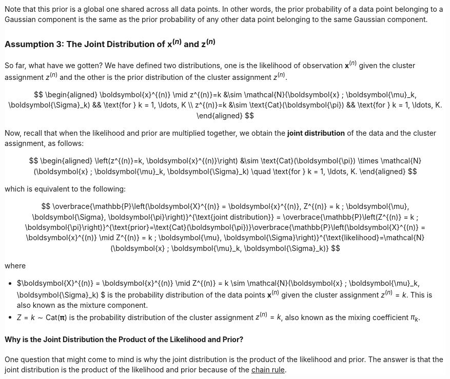 Note that this prior is a global one shared across all data points. In other words, the prior probability of a data point belonging to a Gaussian component is the same as the prior probability of any other data point belonging to the same Gaussian component.

### Assumption 3: The Joint Distribution of $\boldsymbol{x}^{(n)}$ and $\boldsymbol{z}^{(n)}$

So far, what have we gotten? We have defined two distributions, one is the likelihood of
observation $\boldsymbol{x}^{(n)}$ given the cluster assignment $z^{(n)}$ and the other is the prior
distribution of the cluster assignment $z^{(n)}$.

$$
\begin{aligned}
\boldsymbol{x}^{(n)} \mid z^{(n)}=k &\sim \mathcal{N}(\boldsymbol{x} ; \boldsymbol{\mu}_k, \boldsymbol{\Sigma}_k) && \text{for } k = 1, \ldots, K \\
z^{(n)}=k &\sim \text{Cat}(\boldsymbol{\pi}) && \text{for } k = 1, \ldots, K.
\end{aligned}
$$

Now, recall that when the likelihood and prior are
multiplied together, we obtain the **joint distribution** of the data and the cluster assignment,
as follows:

$$
\begin{aligned}
\left(z^{(n)}=k, \boldsymbol{x}^{(n)}\right) &\sim \text{Cat}(\boldsymbol{\pi}) \times \mathcal{N}(\boldsymbol{x} ; \boldsymbol{\mu}_k, \boldsymbol{\Sigma}_k) \quad \text{for } k = 1, \ldots, K.
\end{aligned}
$$

which is equivalent to the following:

$$
\overbrace{\mathbb{P}\left(\boldsymbol{X}^{(n)} = \boldsymbol{x}^{(n)}, Z^{(n)} = k ; \boldsymbol{\mu}, \boldsymbol{\Sigma}, \boldsymbol{\pi}\right)}^{\text{joint distribution}} = \overbrace{\mathbb{P}\left(Z^{(n)} = k ; \boldsymbol{\pi}\right)}^{\text{prior}=\text{Cat}(\boldsymbol{\pi})}\overbrace{\mathbb{P}\left(\boldsymbol{X}^{(n)} = \boldsymbol{x}^{(n)} \mid Z^{(n)} = k ; \boldsymbol{\mu}, \boldsymbol{\Sigma}\right)}^{\text{likelihood}=\mathcal{N}(\boldsymbol{x} ; \boldsymbol{\mu}_k, \boldsymbol{\Sigma}_k)}
$$

where

- $\boldsymbol{X}^{(n)} = \boldsymbol{x}^{(n)} \mid Z^{(n)} = k \sim \mathcal{N}(\boldsymbol{x} ; \boldsymbol{\mu}_k, \boldsymbol{\Sigma}_k) $ is the probability distribution of the data points $\boldsymbol{x}^{(n)}$ given the cluster assignment $z^{(n)}=k$. This is also known as the mixture component.
- $Z = k \sim \text{Cat}(\boldsymbol{\pi})$ is the probability distribution of the cluster assignment $z^{(n)}=k$, also known as the mixing coefficient $\pi_k$.

#### Why is the Joint Distribution the Product of the Likelihood and Prior?

One question that might come to mind is why the joint distribution is the product of the likelihood and prior. The answer is that the joint distribution is the product of the likelihood and prior because of the [chain rule](https://en.wikipedia.org/wiki/Chain_rule_(probability)).
